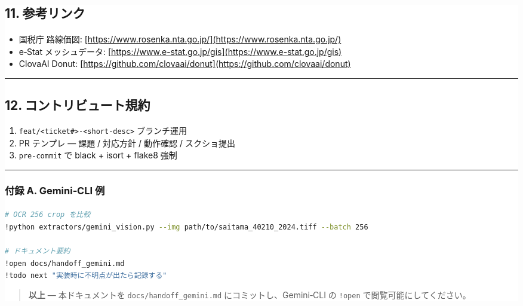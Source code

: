 
## 11. 参考リンク

* 国税庁 路線価図: [https://www.rosenka.nta.go.jp/](https://www.rosenka.nta.go.jp/)
* e‑Stat メッシュデータ: [https://www.e-stat.go.jp/gis](https://www.e-stat.go.jp/gis)
* ClovaAI Donut: [https://github.com/clovaai/donut](https://github.com/clovaai/donut)

---

## 12. コントリビュート規約

1. `feat/<ticket#>-<short-desc>` ブランチ運用
2. PR テンプレ — 課題 / 対応方針 / 動作確認 / スクショ提出
3. `pre-commit` で black + isort + flake8 強制

---

### 付録 A. Gemini‑CLI 例

```bash
# OCR 256 crop を比較
!python extractors/gemini_vision.py --img path/to/saitama_40210_2024.tiff --batch 256

# ドキュメント要約
!open docs/handoff_gemini.md
!todo next "実装時に不明点が出たら記録する"
```

> **以上** — 本ドキュメントを `docs/handoff_gemini.md` にコミットし、Gemini‑CLI の `!open` で閲覧可能にしてください。
